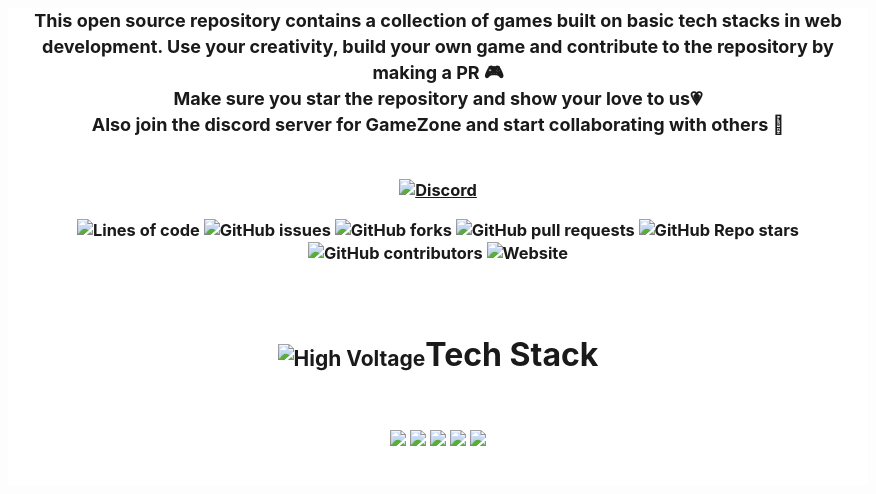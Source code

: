 <div style="display:none;" align="center"><h1>
<img src="https://raw.githubusercontent.com/Tarikul-Islam-Anik/Animated-Fluent-Emojis/master/Emojis/Activities/Video%20Game.png" alt="Video Game" width="50" height="50" /><font size="10"> GameZone</font></h1>



</div>
<div align="center">

<h3><font size="4">This open source repository contains a collection of games built on basic tech stacks in web development. Use your creativity, build your own game and contribute to the repository by making a PR 🎮
<br>
Make sure you star the repository and show your love to us💗
<br>
Also join the discord server for GameZone and start collaborating with others 🚀
</font>
<br>
<br>
<p>

[![Discord](https://img.shields.io/badge/Discord-%235865F2.svg?style=for-the-badge&logo=discord&logoColor=white)](https://discord.gg/fgwk4XZfxG)

![Lines of code](https://img.shields.io/tokei/lines/github/kunjgit/GameZone)
![GitHub issues](https://img.shields.io/github/issues/kunjgit/GameZone)
![GitHub forks](https://img.shields.io/github/forks/kunjgit/GameZone)
![GitHub pull requests](https://img.shields.io/github/issues-pr/kunjgit/GameZone)
![GitHub Repo stars](https://img.shields.io/github/stars/kunjgit/GameZone?style=social)
![GitHub contributors](https://img.shields.io/github/contributors/kunjgit/GameZone)
![Website](https://img.shields.io/website?down_color=red&down_message=offline&up_color=blue&up_message=online&url=https%3A%2F%2Fkunjgit.github.io%2FGameZone%2F)

</p>

</div>
<br>



</div>
<div align="center">
<h2><img src="https://raw.githubusercontent.com/Tarikul-Islam-Anik/Animated-Fluent-Emojis/master/Emojis/Travel%20and%20places/High%20Voltage.png" alt="High Voltage" width="40" height="40" /><font size="6">Tech Stack</font></h2>

<br>
</div>
<center>
<p>
<div align="center">
<img src="https://img.shields.io/badge/HTML5-E34F26.svg?style=for-the-badge&logo=HTML5&logoColor=white">
<img src="https://img.shields.io/badge/JavaScript-F7DF1E.svg?style=for-the-badge&logo=JavaScript&logoColor=black">
<img src="https://img.shields.io/badge/Bootstrap-7952B3.svg?style=for-the-badge&logo=Bootstrap&logoColor=black">
<img src="https://img.shields.io/badge/CSS3-1572B6.svg?style=for-the-badge&logo=CSS3&logoColor=black">
<img src="https://img.shields.io/badge/Tailwind%20CSS-06B6D4.svg?style=for-the-badge&logo=Tailwind-CSS&logoColor=black">
<div>
</p>
</center>
<br>
